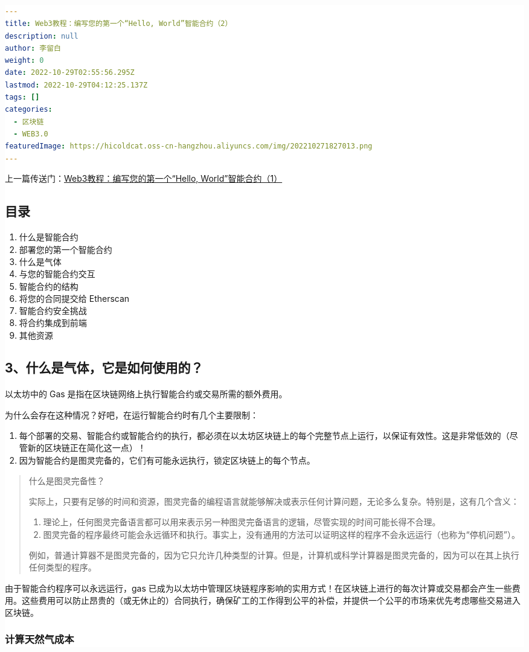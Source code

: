 ```yaml
---
title: Web3教程：编写您的第一个“Hello, World”智能合约（2）
description: null
author: 李留白
weight: 0
date: 2022-10-29T02:55:56.295Z
lastmod: 2022-10-29T04:12:25.137Z
tags: []
categories:
  - 区块链
  - WEB3.0
featuredImage: https://hicoldcat.oss-cn-hangzhou.aliyuncs.com/img/202210271827013.png
---
```


上一篇传送门：[Web3教程：编写您的第一个“Hello, World”智能合约（1）](https://mp.weixin.qq.com/s/qw1GYuDiiXQcfA7GLZwzOQ)

## 目录

1. 什么是智能合约
2. 部署您的第一个智能合约
3. 什么是气体
4. 与您的智能合约交互
5. 智能合约的结构
6. 将您的合同提交给 Etherscan
7. 智能合约安全挑战
8. 将合约集成到前端
9. 其他资源

## 3、什么是气体，它是如何使用的？

以太坊中的 Gas 是指在区块链网络上执行智能合约或交易所需的额外费用。

为什么会存在这种情况？好吧，在运行智能合约时有几个主要限制：

1. 每个部署的交易、智能合约或智能合约的执行，都必须在以太坊区块链上的每个完整节点上运行，以保证有效性。这是非常低效的（尽管新的区块链正在简化这一点）！
2. 因为智能合约是图灵完备的，它们有可能永远执行，锁定区块链上的每个节点。

> 什么是图灵完备性？
>
> 实际上，只要有足够的时间和资源，图灵完备的编程语言就能够解决或表示任何计算问题，无论多么复杂。特别是，这有几个含义： 
> 
> 1. 理论上，任何图灵完备语言都可以用来表示另一种图灵完备语言的逻辑，尽管实现的时间可能长得不合理。
> 2. 图灵完备的程序最终可能会永远循环和执行。事实上，没有通用的方法可以证明这样的程序不会永远运行（也称为“停机问题”）。
> 
> 例如，普通计算器不是图灵完备的，因为它只允许几种类型的计算。但是，计算机或科学计算器是图灵完备的，因为可以在其上执行任何类型的程序。

由于智能合约程序可以永远运行，gas 已成为以太坊中管理区块链程序影响的实用方式！在区块链上进行的每次计算或交易都会产生一些费用。这些费用可以防止昂贵的（或无休止的）合同执行，确保矿工的工作得到公平的补偿，并提供一个公平的市场来优先考虑哪些交易进入区块链。

### 计算天然气成本
